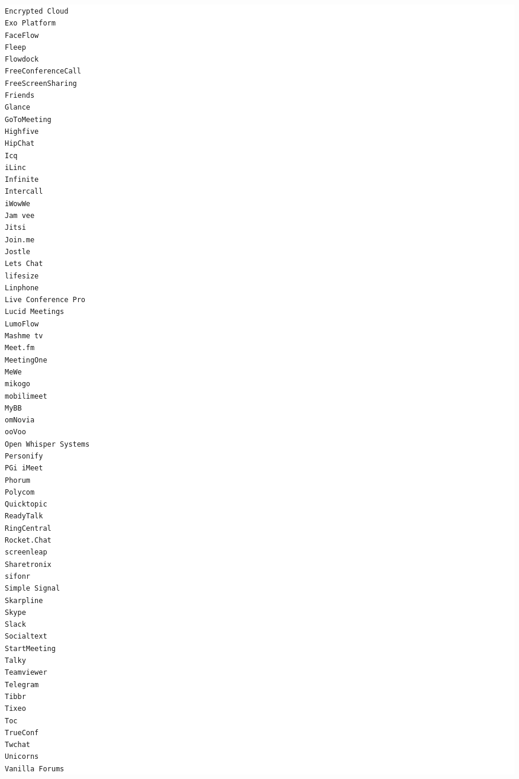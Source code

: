     Encrypted Cloud
    Exo Platform
    FaceFlow
    Fleep
    Flowdock
    FreeConferenceCall
    FreeScreenSharing
    Friends
    Glance
    GoToMeeting
    Highfive
    HipChat
    Icq
    iLinc
    Infinite
    Intercall
    iWowWe
    Jam vee
    Jitsi
    Join.me
    Jostle
    Lets Chat
    lifesize
    Linphone
    Live Conference Pro
    Lucid Meetings
    LumoFlow
    Mashme tv
    Meet.fm
    MeetingOne
    MeWe
    mikogo
    mobilimeet
    MyBB
    omNovia
    ooVoo
    Open Whisper Systems
    Personify
    PGi iMeet
    Phorum
    Polycom
    Quicktopic
    ReadyTalk
    RingCentral
    Rocket.Chat
    screenleap
    Sharetronix
    sifonr
    Simple Signal
    Skarpline
    Skype
    Slack
    Socialtext
    StartMeeting
    Talky
    Teamviewer
    Telegram
    Tibbr
    Tixeo
    Toc
    TrueConf
    Twchat
    Unicorns
    Vanilla Forums